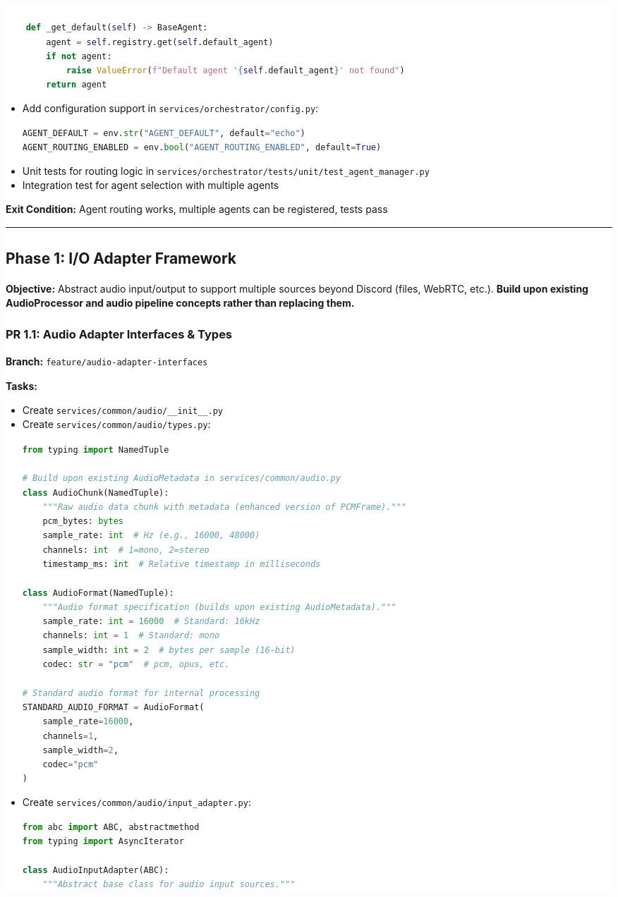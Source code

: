   ```python
      
      def _get_default(self) -> BaseAgent:
          agent = self.registry.get(self.default_agent)
          if not agent:
              raise ValueError(f"Default agent '{self.default_agent}' not found")
          return agent
  ```
- Add configuration support in `services/orchestrator/config.py`:
  ```python
  AGENT_DEFAULT = env.str("AGENT_DEFAULT", default="echo")
  AGENT_ROUTING_ENABLED = env.bool("AGENT_ROUTING_ENABLED", default=True)
  ```
- Unit tests for routing logic in `services/orchestrator/tests/unit/test_agent_manager.py`
- Integration test for agent selection with multiple agents

**Exit Condition:** Agent routing works, multiple agents can be registered, tests pass

---

## Phase 1: I/O Adapter Framework

**Objective:** Abstract audio input/output to support multiple sources beyond Discord (files, WebRTC, etc.). **Build upon existing AudioProcessor and audio pipeline concepts rather than replacing them.**

### PR 1.1: Audio Adapter Interfaces & Types

**Branch:** `feature/audio-adapter-interfaces`

**Tasks:**
- Create `services/common/audio/__init__.py`
- Create `services/common/audio/types.py`:
  ```python
  from typing import NamedTuple
  
  # Build upon existing AudioMetadata in services/common/audio.py
  class AudioChunk(NamedTuple):
      """Raw audio data chunk with metadata (enhanced version of PCMFrame)."""
      pcm_bytes: bytes
      sample_rate: int  # Hz (e.g., 16000, 48000)
      channels: int  # 1=mono, 2=stereo
      timestamp_ms: int  # Relative timestamp in milliseconds
  
  class AudioFormat(NamedTuple):
      """Audio format specification (builds upon existing AudioMetadata)."""
      sample_rate: int = 16000  # Standard: 16kHz
      channels: int = 1  # Standard: mono
      sample_width: int = 2  # bytes per sample (16-bit)
      codec: str = "pcm"  # pcm, opus, etc.
  
  # Standard audio format for internal processing
  STANDARD_AUDIO_FORMAT = AudioFormat(
      sample_rate=16000,
      channels=1,
      sample_width=2,
      codec="pcm"
  )
  ```
- Create `services/common/audio/input_adapter.py`:
  ```python
  from abc import ABC, abstractmethod
  from typing import AsyncIterator
  
  class AudioInputAdapter(ABC):
      """Abstract base class for audio input sources."""
  ```